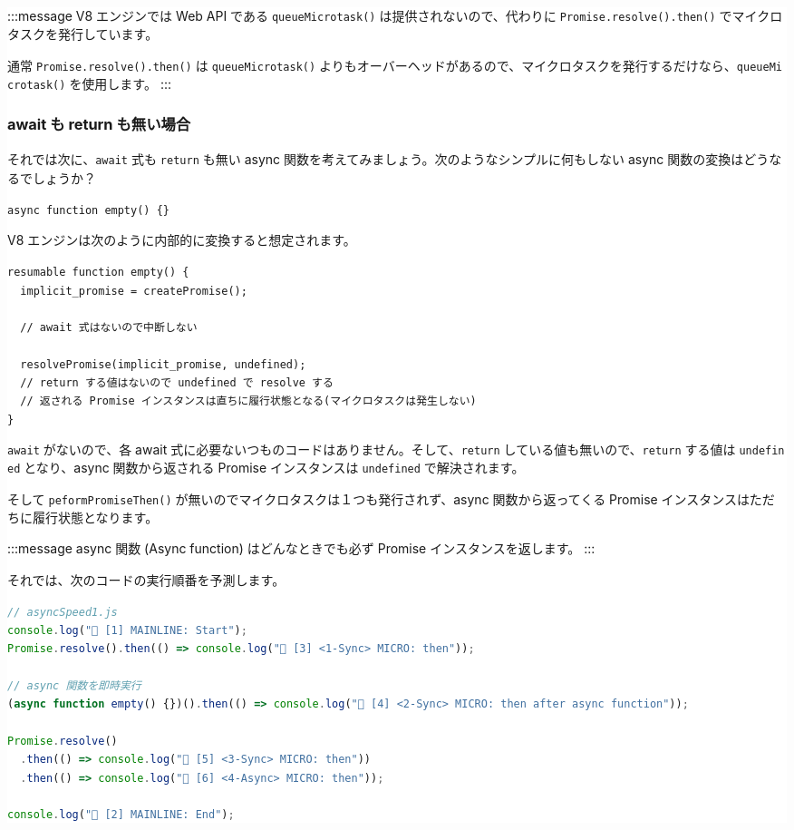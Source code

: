:::message
V8 エンジンでは Web API である `queueMicrotask()` は提供されないので、代わりに `Promise.resolve().then()` でマイクロタスクを発行しています。

通常 `Promise.resolve().then()` は `queueMicrotask()` よりもオーバーヘッドがあるので、マイクロタスクを発行するだけなら、`queueMicrotask()` を使用します。
:::

### await も return も無い場合

それでは次に、`await` 式も `return` も無い async 関数を考えてみましょう。次のようなシンプルに何もしない async 関数の変換はどうなるでしょうか？

```js:何もしない async 関数
async function empty() {}
```

V8 エンジンは次のように内部的に変換すると想定されます。

```js:V8_Converting
resumable function empty() {
  implicit_promise = createPromise();

  // await 式はないので中断しない

  resolvePromise(implicit_promise, undefined);
  // return する値はないので undefined で resolve する
  // 返される Promise インスタンスは直ちに履行状態となる(マイクロタスクは発生しない)
}
```

`await` がないので、各 await 式に必要ないつものコードはありません。そして、`return` している値も無いので、`return` する値は `undefined` となり、async 関数から返される Promise インスタンスは `undefined` で解決されます。

そして `peformPromiseThen()` が無いのでマイクロタスクは１つも発行されず、async 関数から返ってくる Promise インスタンスはただちに履行状態となります。

:::message
async 関数 (Async function) はどんなときでも必ず Promise インスタンスを返します。
:::

それでは、次のコードの実行順番を予測します。

```js
// asyncSpeed1.js
console.log("🦖 [1] MAINLINE: Start");
Promise.resolve().then(() => console.log("👦 [3] <1-Sync> MICRO: then"));

// async 関数を即時実行
(async function empty() {})().then(() => console.log("👦 [4] <2-Sync> MICRO: then after async function"));

Promise.resolve()
  .then(() => console.log("👦 [5] <3-Sync> MICRO: then"))
  .then(() => console.log("👦 [6] <4-Async> MICRO: then"));

console.log("🦖 [2] MAINLINE: End");
```
